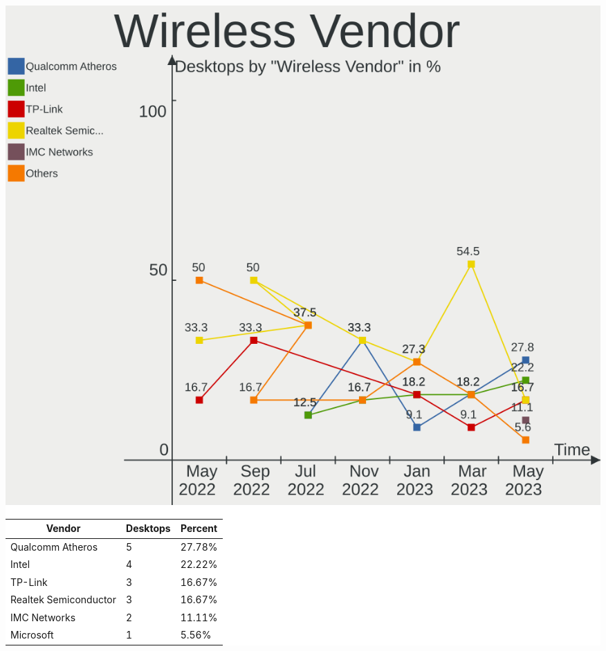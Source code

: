 ![Wireless Vendor](./images/line_chart/net_wireless_vendor.svg)

| Vendor                | Desktops | Percent |
|-----------------------|----------|---------|
| Qualcomm Atheros      | 5        | 27.78%  |
| Intel                 | 4        | 22.22%  |
| TP-Link               | 3        | 16.67%  |
| Realtek Semiconductor | 3        | 16.67%  |
| IMC Networks          | 2        | 11.11%  |
| Microsoft             | 1        | 5.56%   |

